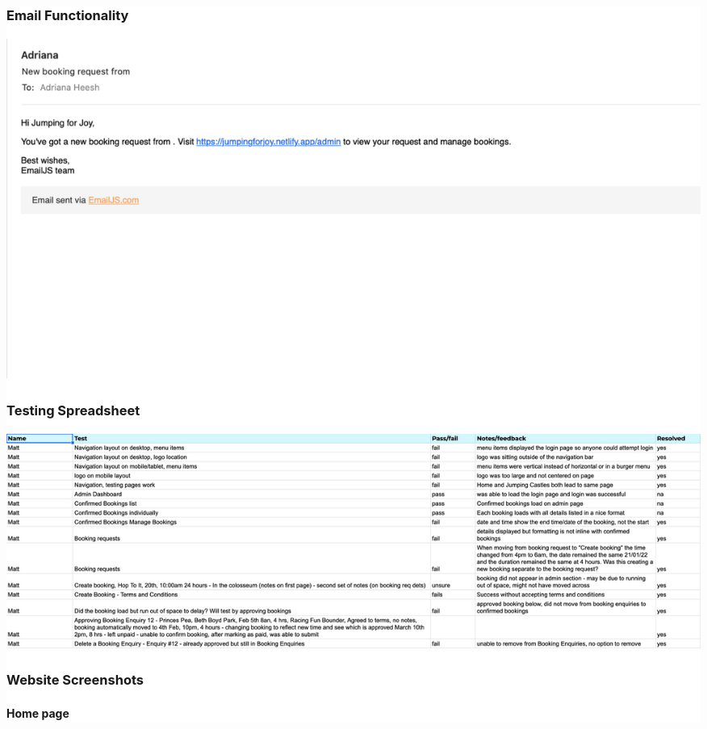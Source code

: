 ### Email Functionality
![Received email](docs/email-functionality.png)

### Testing Spreadsheet
![Testing Spreadsheet](docs/testing.png)

### Website Screenshots

#### Home page